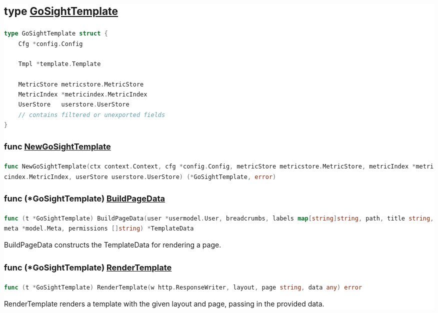 <a name="GoSightTemplate"></a>
## type [GoSightTemplate](<https://github.com/aaronlmathis/gosight-server/blob/main/internal/http/templates/template.go#L49-L58>)



```go
type GoSightTemplate struct {
    Cfg *config.Config

    Tmpl *template.Template

    MetricStore metricstore.MetricStore
    MetricIndex *metricindex.MetricIndex
    UserStore   userstore.UserStore
    // contains filtered or unexported fields
}
```

<a name="NewGoSightTemplate"></a>
### func [NewGoSightTemplate](<https://github.com/aaronlmathis/gosight-server/blob/main/internal/http/templates/template.go#L83-L88>)

```go
func NewGoSightTemplate(ctx context.Context, cfg *config.Config, metricStore metricstore.MetricStore, metricIndex *metricindex.MetricIndex, userStore userstore.UserStore) (*GoSightTemplate, error)
```



<a name="GoSightTemplate.BuildPageData"></a>
### func \(\*GoSightTemplate\) [BuildPageData](<https://github.com/aaronlmathis/gosight-server/blob/main/internal/http/templates/template.go#L197-L198>)

```go
func (t *GoSightTemplate) BuildPageData(user *usermodel.User, breadcrumbs, labels map[string]string, path, title string, meta *model.Meta, permissions []string) *TemplateData
```

BuildPageData constructs the TemplateData for rendering a page.

<a name="GoSightTemplate.RenderTemplate"></a>
### func \(\*GoSightTemplate\) [RenderTemplate](<https://github.com/aaronlmathis/gosight-server/blob/main/internal/http/templates/template.go#L244>)

```go
func (t *GoSightTemplate) RenderTemplate(w http.ResponseWriter, layout, page string, data any) error
```

RenderTemplate renders a template with the given layout and page, passing in the provided data.
